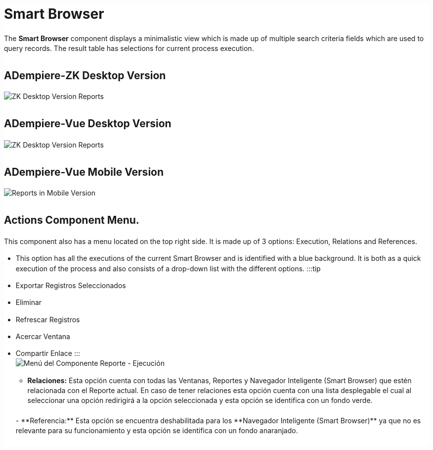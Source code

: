 # Smart Browser

The **Smart Browser** component displays a minimalistic view which is made up of multiple search criteria fields which are used to query records.
The result table has selections for current process execution.

## ADempiere-ZK Desktop Version

<img :src="$withBase('/images/components/smart-browser/smart-browser/desktop-zk.png')" alt="ZK Desktop Version Reports" width="100%">

## ADempiere-Vue Desktop Version

<img :src="$withBase('/images/components/smart-browser/smart-browser/desktop-ui.png')" alt="ZK Desktop Version Reports" width="100%">

## ADempiere-Vue Mobile Version

<img :src="$withBase('/images/components/smart-browser/mobile-ui.png')" alt="Reports in Mobile Version" width="100%">

## **Actions Component Menu**.

This component also has a menu located on the top right side. It is made up of 3 options: Execution, Relations and References.

  - This option has all the executions of the current Smart Browser and is identified with a blue background. It is both as a quick execution of the process and also consists of a drop-down list with the different options.
  :::tip
- Exportar Registros Seleccionados
- Eliminar
- Refrescar Registros 
- Acercar Ventana
- Compartir Enlace
  :::
  <br>
    <img :src="$withBase('/images/components/smart-browser/run-action-ui.png')" alt="Menú del Componente Reporte - Ejecución" width="100%">

  - **Relaciones:** Esta opción cuenta con todas las Ventanas, Reportes y Navegador Inteligente (Smart Browser) que estén relacionada con el Reporte actual. En caso de tener relaciones esta opción cuenta con una lista desplegable el cual al seleccionar una opción redirigirá a la opción seleccionada y esta opción se identifica con un fondo verde.

  <img :src="$withBase('/images/components/smart-browser/relation-action-ui.png')" width="100%">
  <br>
  - **Referencia:** Esta opción se encuentra deshabilitada para los **Navegador Inteligente (Smart Browser)** ya que no es relevante para su funcionamiento y esta opción se identifica con un fondo anaranjado.
  <img :src="$withBase('/images/components/smart-browser/referens-action-ui.png')" width="100%">

